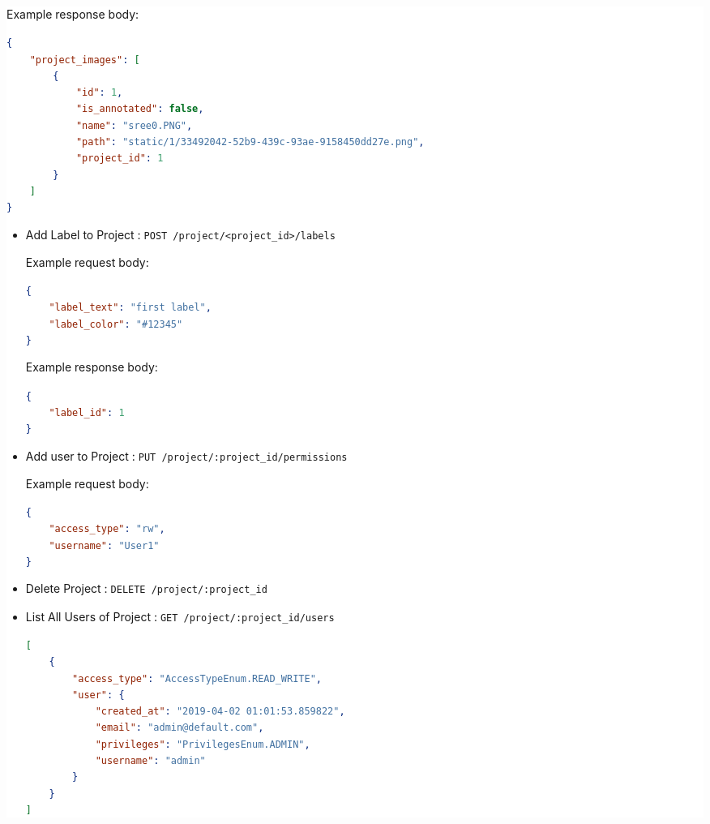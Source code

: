   Example response body:
  ```json
  {
      "project_images": [
          {
              "id": 1,
              "is_annotated": false,
              "name": "sree0.PNG",
              "path": "static/1/33492042-52b9-439c-93ae-9158450dd27e.png",
              "project_id": 1
          }
      ]
  } 
  ```
* Add Label to Project : `POST /project/<project_id>/labels`

  Example request body:
  ```json
  {
      "label_text": "first label",
      "label_color": "#12345"
  } 
  ```
  
  Example response body:
  ```json
  {
      "label_id": 1
  }
  ```
  
* Add user to Project : `PUT /project/:project_id/permissions`

  Example request body:
  ```json
  {
      "access_type": "rw",
      "username": "User1"
  }
  ```
* Delete Project : `DELETE /project/:project_id`
* List All Users of Project : `GET /project/:project_id/users`
  ```json
  [
      {
          "access_type": "AccessTypeEnum.READ_WRITE",
          "user": {
              "created_at": "2019-04-02 01:01:53.859822",
              "email": "admin@default.com",
              "privileges": "PrivilegesEnum.ADMIN",
              "username": "admin"
          }
      }
  ]
  ```

